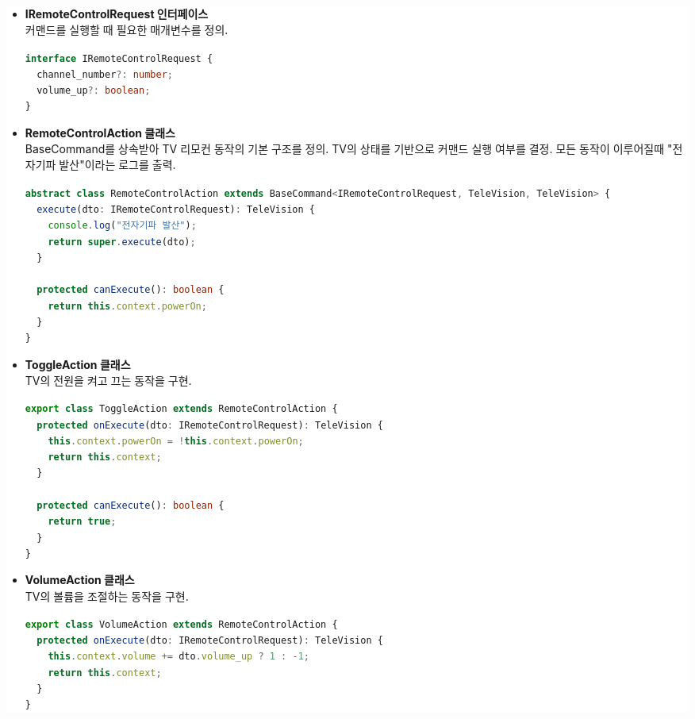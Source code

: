 - **IRemoteControlRequest 인터페이스**  
  커맨드를 실행할 때 필요한 매개변수를 정의.

  ```typescript
  interface IRemoteControlRequest {
    channel_number?: number;
    volume_up?: boolean;
  }
  ```

- **RemoteControlAction 클래스**  
  BaseCommand를 상속받아 TV 리모컨 동작의 기본 구조를 정의. TV의 상태를 기반으로 커맨드 실행 여부를 결정. 모든 동작이 이루어질때 "전자기파 발산"이라는 로그를 출력.

  ```typescript
  abstract class RemoteControlAction extends BaseCommand<IRemoteControlRequest, TeleVision, TeleVision> {
    execute(dto: IRemoteControlRequest): TeleVision {
      console.log("전자기파 발산");
      return super.execute(dto);
    }

    protected canExecute(): boolean {
      return this.context.powerOn;
    }
  }
  ```

- **ToggleAction 클래스**  
  TV의 전원을 켜고 끄는 동작을 구현.

  ```typescript
  export class ToggleAction extends RemoteControlAction {
    protected onExecute(dto: IRemoteControlRequest): TeleVision {
      this.context.powerOn = !this.context.powerOn;
      return this.context;
    }

    protected canExecute(): boolean {
      return true;
    }
  }
  ```

- **VolumeAction 클래스**  
  TV의 볼륨을 조절하는 동작을 구현.

  ```typescript
  export class VolumeAction extends RemoteControlAction {
    protected onExecute(dto: IRemoteControlRequest): TeleVision {
      this.context.volume += dto.volume_up ? 1 : -1;
      return this.context;
    }
  }
  ```
